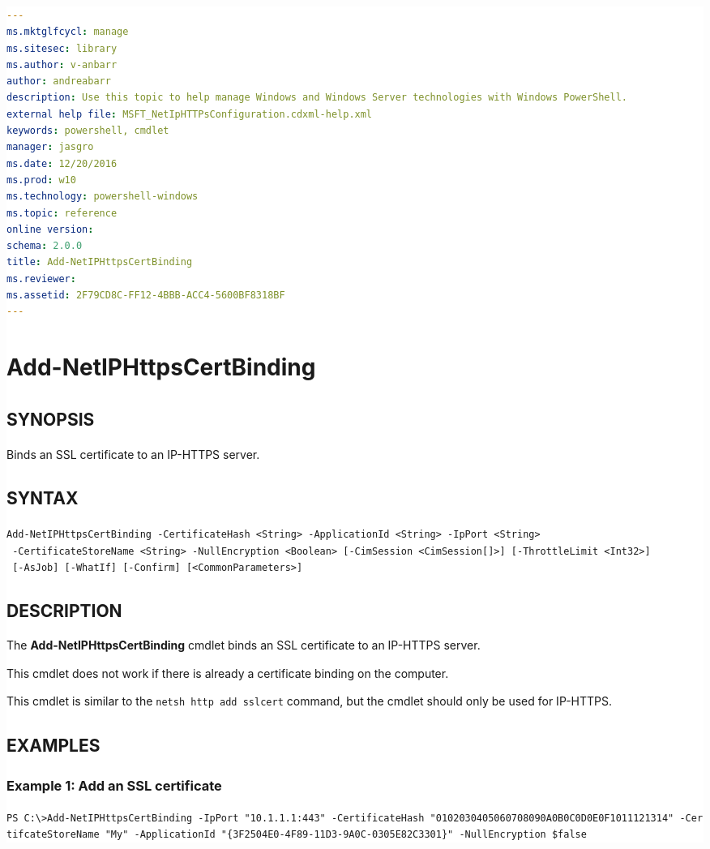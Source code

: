 ```yaml
---
ms.mktglfcycl: manage
ms.sitesec: library
ms.author: v-anbarr
author: andreabarr
description: Use this topic to help manage Windows and Windows Server technologies with Windows PowerShell.
external help file: MSFT_NetIpHTTPsConfiguration.cdxml-help.xml
keywords: powershell, cmdlet
manager: jasgro
ms.date: 12/20/2016
ms.prod: w10
ms.technology: powershell-windows
ms.topic: reference
online version: 
schema: 2.0.0
title: Add-NetIPHttpsCertBinding
ms.reviewer:
ms.assetid: 2F79CD8C-FF12-4BBB-ACC4-5600BF8318BF
---
```


# Add-NetIPHttpsCertBinding

## SYNOPSIS
Binds an SSL certificate to an IP-HTTPS server.

## SYNTAX

```
Add-NetIPHttpsCertBinding -CertificateHash <String> -ApplicationId <String> -IpPort <String>
 -CertificateStoreName <String> -NullEncryption <Boolean> [-CimSession <CimSession[]>] [-ThrottleLimit <Int32>]
 [-AsJob] [-WhatIf] [-Confirm] [<CommonParameters>]
```

## DESCRIPTION
The **Add-NetIPHttpsCertBinding** cmdlet binds an SSL certificate to an IP-HTTPS server.

This cmdlet does not work if there is already a certificate binding on the computer.

This cmdlet is similar to the `netsh http add sslcert` command, but the cmdlet should only be used for IP-HTTPS.

## EXAMPLES

### Example 1: Add an SSL certificate
```
PS C:\>Add-NetIPHttpsCertBinding -IpPort "10.1.1.1:443" -CertificateHash "0102030405060708090A0B0C0D0E0F1011121314" -CertifcateStoreName "My" -ApplicationId "{3F2504E0-4F89-11D3-9A0C-0305E82C3301}" -NullEncryption $false
```
